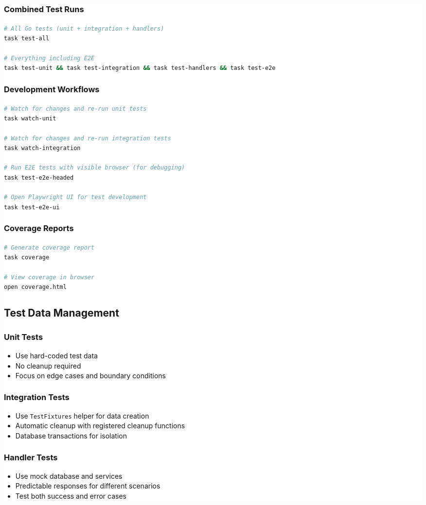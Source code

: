 ### Combined Test Runs
```bash
# All Go tests (unit + integration + handlers)
task test-all

# Everything including E2E
task test-unit && task test-integration && task test-handlers && task test-e2e
```

### Development Workflows
```bash
# Watch for changes and re-run unit tests
task watch-unit

# Watch for changes and re-run integration tests
task watch-integration

# Run E2E tests with visible browser (for debugging)
task test-e2e-headed

# Open Playwright UI for test development
task test-e2e-ui
```

### Coverage Reports
```bash
# Generate coverage report
task coverage

# View coverage in browser
open coverage.html
```

## Test Data Management

### Unit Tests
- Use hard-coded test data
- No cleanup required
- Focus on edge cases and boundary conditions

### Integration Tests
- Use `TestFixtures` helper for data creation
- Automatic cleanup with registered cleanup functions
- Database transactions for isolation

### Handler Tests
- Use mock database and services
- Predictable responses for different scenarios
- Test both success and error cases
